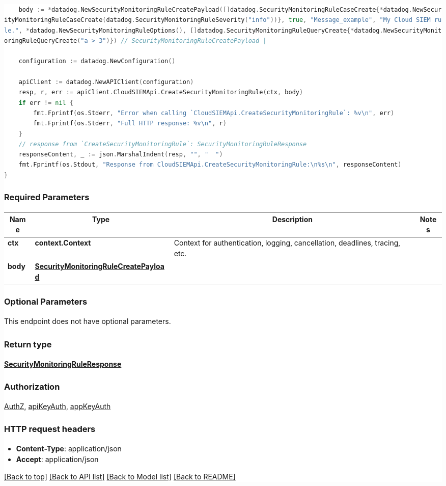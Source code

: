```go
    body := *datadog.NewSecurityMonitoringRuleCreatePayload([]datadog.SecurityMonitoringRuleCaseCreate{*datadog.NewSecurityMonitoringRuleCaseCreate(datadog.SecurityMonitoringRuleSeverity("info"))}, true, "Message_example", "My Cloud SIEM rule.", *datadog.NewSecurityMonitoringRuleOptions(), []datadog.SecurityMonitoringRuleQueryCreate{*datadog.NewSecurityMonitoringRuleQueryCreate("a > 3")}) // SecurityMonitoringRuleCreatePayload |

    configuration := datadog.NewConfiguration()

    apiClient := datadog.NewAPIClient(configuration)
    resp, r, err := apiClient.CloudSIEMApi.CreateSecurityMonitoringRule(ctx, body)
    if err != nil {
        fmt.Fprintf(os.Stderr, "Error when calling `CloudSIEMApi.CreateSecurityMonitoringRule`: %v\n", err)
        fmt.Fprintf(os.Stderr, "Full HTTP response: %v\n", r)
    }
    // response from `CreateSecurityMonitoringRule`: SecurityMonitoringRuleResponse
    responseContent, _ := json.MarshalIndent(resp, "", "  ")
    fmt.Fprintf(os.Stdout, "Response from CloudSIEMApi.CreateSecurityMonitoringRule:\n%s\n", responseContent)
}
```

### Required Parameters

| Name     | Type                                                                              | Description                                                                 | Notes |
| -------- | --------------------------------------------------------------------------------- | --------------------------------------------------------------------------- | ----- |
| **ctx**  | **context.Context**                                                               | Context for authentication, logging, cancellation, deadlines, tracing, etc. |
| **body** | [**SecurityMonitoringRuleCreatePayload**](SecurityMonitoringRuleCreatePayload.md) |                                                                             |

### Optional Parameters

This endpoint does not have optional parameters.

### Return type

[**SecurityMonitoringRuleResponse**](SecurityMonitoringRuleResponse.md)

### Authorization

[AuthZ](../README.md#AuthZ), [apiKeyAuth](../README.md#apiKeyAuth), [appKeyAuth](../README.md#appKeyAuth)

### HTTP request headers

- **Content-Type**: application/json
- **Accept**: application/json

[[Back to top]](#) [[Back to API list]](../README.md#documentation-for-api-endpoints)
[[Back to Model list]](../README.md#documentation-for-models)
[[Back to README]](../README.md)
